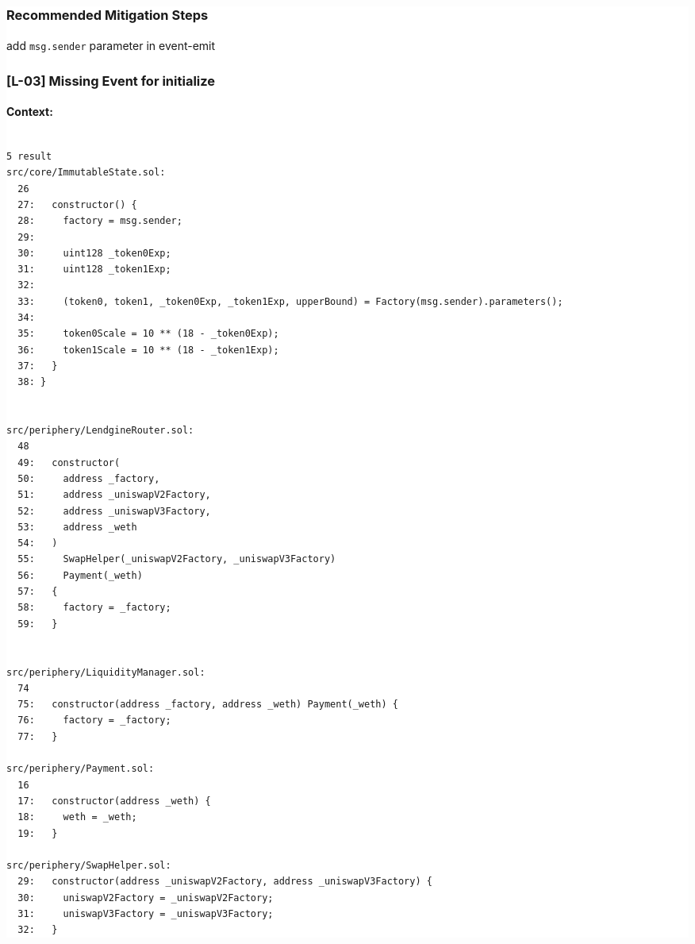 

### Recommended Mitigation Steps
add `msg.sender` parameter in event-emit

### [L-03] Missing Event for  initialize

**Context:**
```solidity

5 result
src/core/ImmutableState.sol:
  26  
  27:   constructor() {
  28:     factory = msg.sender;
  29: 
  30:     uint128 _token0Exp;
  31:     uint128 _token1Exp;
  32: 
  33:     (token0, token1, _token0Exp, _token1Exp, upperBound) = Factory(msg.sender).parameters();
  34: 
  35:     token0Scale = 10 ** (18 - _token0Exp);
  36:     token1Scale = 10 ** (18 - _token1Exp);
  37:   }
  38: }


src/periphery/LendgineRouter.sol:
  48  
  49:   constructor(
  50:     address _factory,
  51:     address _uniswapV2Factory,
  52:     address _uniswapV3Factory,
  53:     address _weth
  54:   )
  55:     SwapHelper(_uniswapV2Factory, _uniswapV3Factory)
  56:     Payment(_weth)
  57:   {
  58:     factory = _factory;
  59:   }


src/periphery/LiquidityManager.sol:
  74  
  75:   constructor(address _factory, address _weth) Payment(_weth) {
  76:     factory = _factory;
  77:   }

src/periphery/Payment.sol:
  16  
  17:   constructor(address _weth) {
  18:     weth = _weth;
  19:   }

src/periphery/SwapHelper.sol:
  29:   constructor(address _uniswapV2Factory, address _uniswapV3Factory) {
  30:     uniswapV2Factory = _uniswapV2Factory;
  31:     uniswapV3Factory = _uniswapV3Factory;
  32:   }

```
